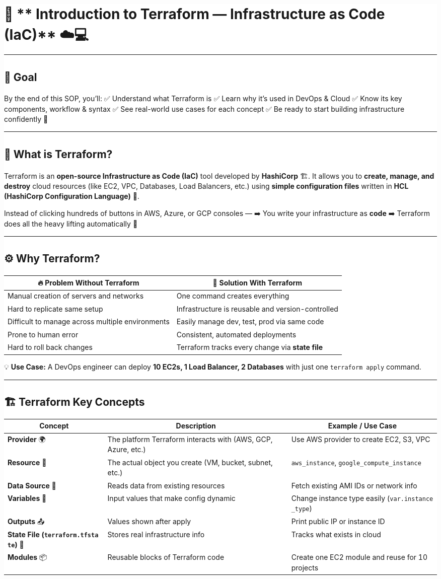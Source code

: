 # 🧩 ** Introduction to Terraform — Infrastructure as Code (IaC)** ☁️💻

---

## 🎯 **Goal**

By the end of this SOP, you’ll:
✅ Understand what Terraform is
✅ Learn why it’s used in DevOps & Cloud
✅ Know its key components, workflow & syntax
✅ See real-world use cases for each concept
✅ Be ready to start building infrastructure confidently 💪

---

## 🧠 **What is Terraform?**

Terraform is an **open-source Infrastructure as Code (IaC)** tool developed by **HashiCorp** 🏗️.
It allows you to **create, manage, and destroy** cloud resources (like EC2, VPC, Databases, Load Balancers, etc.) using **simple configuration files** written in **HCL (HashiCorp Configuration Language)** 🧾.

Instead of clicking hundreds of buttons in AWS, Azure, or GCP consoles —
➡️ You write your infrastructure as **code**
➡️ Terraform does all the heavy lifting automatically 🚀

---

## ⚙️ **Why Terraform?**

| 🔥 Problem Without Terraform                     | 💪 Solution With Terraform                        |
| ------------------------------------------------ | ------------------------------------------------- |
| Manual creation of servers and networks          | One command creates everything                    |
| Hard to replicate same setup                     | Infrastructure is reusable and version-controlled |
| Difficult to manage across multiple environments | Easily manage dev, test, prod via same code       |
| Prone to human error                             | Consistent, automated deployments                 |
| Hard to roll back changes                        | Terraform tracks every change via **state file**  |

💡 **Use Case:** A DevOps engineer can deploy **10 EC2s, 1 Load Balancer, 2 Databases** with just one `terraform apply` command.

---

## 🏗️ **Terraform Key Concepts**

| Concept                                 | Description                                                   | Example / Use Case                                |
| --------------------------------------- | ------------------------------------------------------------- | ------------------------------------------------- |
| **Provider** 🌍                         | The platform Terraform interacts with (AWS, GCP, Azure, etc.) | Use AWS provider to create EC2, S3, VPC           |
| **Resource** 🧱                         | The actual object you create (VM, bucket, subnet, etc.)       | `aws_instance`, `google_compute_instance`         |
| **Data Source** 📡                      | Reads data from existing resources                            | Fetch existing AMI IDs or network info            |
| **Variables** 🔢                        | Input values that make config dynamic                         | Change instance type easily (`var.instance_type`) |
| **Outputs** 📤                          | Values shown after apply                                      | Print public IP or instance ID                    |
| **State File (`terraform.tfstate`)** 🧩 | Stores real infrastructure info                               | Tracks what exists in cloud                       |
| **Modules** 📦                          | Reusable blocks of Terraform code                             | Create one EC2 module and reuse for 10 projects   |